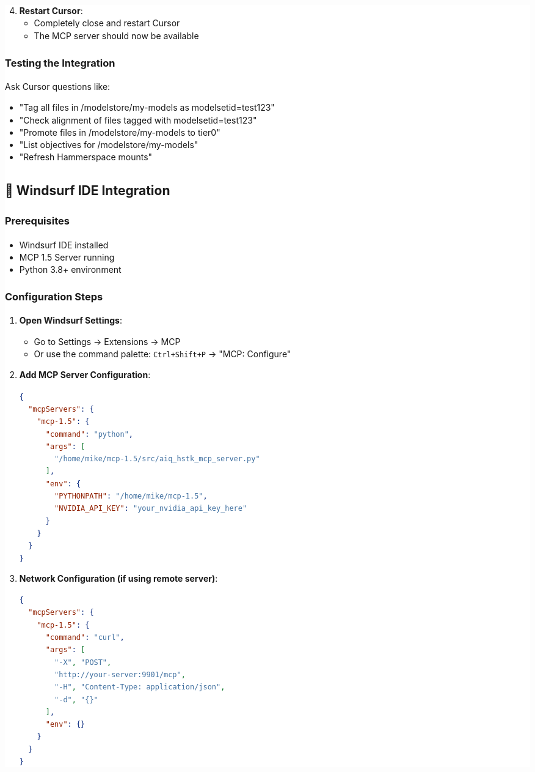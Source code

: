 4. **Restart Cursor**:
   - Completely close and restart Cursor
   - The MCP server should now be available

### Testing the Integration

Ask Cursor questions like:
- "Tag all files in /modelstore/my-models as modelsetid=test123"
- "Check alignment of files tagged with modelsetid=test123"
- "Promote files in /modelstore/my-models to tier0"
- "List objectives for /modelstore/my-models"
- "Refresh Hammerspace mounts"

## 🌊 Windsurf IDE Integration

### Prerequisites
- Windsurf IDE installed
- MCP 1.5 Server running
- Python 3.8+ environment

### Configuration Steps

1. **Open Windsurf Settings**:
   - Go to Settings → Extensions → MCP
   - Or use the command palette: `Ctrl+Shift+P` → "MCP: Configure"

2. **Add MCP Server Configuration**:
   ```json
   {
     "mcpServers": {
       "mcp-1.5": {
         "command": "python",
         "args": [
           "/home/mike/mcp-1.5/src/aiq_hstk_mcp_server.py"
         ],
         "env": {
           "PYTHONPATH": "/home/mike/mcp-1.5",
           "NVIDIA_API_KEY": "your_nvidia_api_key_here"
         }
       }
     }
   }
   ```

3. **Network Configuration (if using remote server)**:
   ```json
   {
     "mcpServers": {
       "mcp-1.5": {
         "command": "curl",
         "args": [
           "-X", "POST",
           "http://your-server:9901/mcp",
           "-H", "Content-Type: application/json",
           "-d", "{}"
         ],
         "env": {}
       }
     }
   }
   ```
